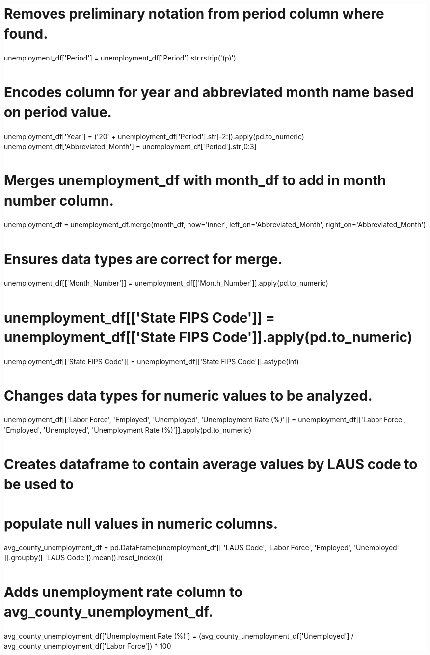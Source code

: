 # Removes preliminary notation from period column where found.
unemployment_df['Period'] = unemployment_df['Period'].str.rstrip('(p)')

# Encodes column for year and abbreviated month name based on period value.
unemployment_df['Year'] = ('20' + unemployment_df['Period'].str[-2:]).apply(pd.to_numeric)
unemployment_df['Abbreviated_Month'] = unemployment_df['Period'].str[0:3]

# Merges unemployment_df with month_df to add in month number column.
unemployment_df = unemployment_df.merge(month_df, how='inner', left_on='Abbreviated_Month', right_on='Abbreviated_Month')

# Ensures data types are correct for merge.
unemployment_df[['Month_Number']] = unemployment_df[['Month_Number']].apply(pd.to_numeric)
# unemployment_df[['State FIPS Code']] = unemployment_df[['State FIPS Code']].apply(pd.to_numeric)
unemployment_df[['State FIPS Code']] = unemployment_df[['State FIPS Code']].astype(int)

# Changes data types for numeric values to be analyzed.
unemployment_df[['Labor Force', 'Employed', 'Unemployed', 'Unemployment Rate (%)']] = unemployment_df[['Labor Force', 'Employed', 'Unemployed', 'Unemployment Rate (%)']].apply(pd.to_numeric)

# Creates dataframe to contain average values by LAUS code to be used to
# populate null values in numeric columns.
avg_county_unemployment_df = pd.DataFrame(unemployment_df[[
    'LAUS Code',
    'Labor Force',
    'Employed',
    'Unemployed'
    ]].groupby([
        'LAUS Code']).mean().reset_index())

# Adds unemployment rate column to avg_county_unemployment_df.
avg_county_unemployment_df['Unemployment Rate (%)'] = (avg_county_unemployment_df['Unemployed'] / avg_county_unemployment_df['Labor Force']) * 100
